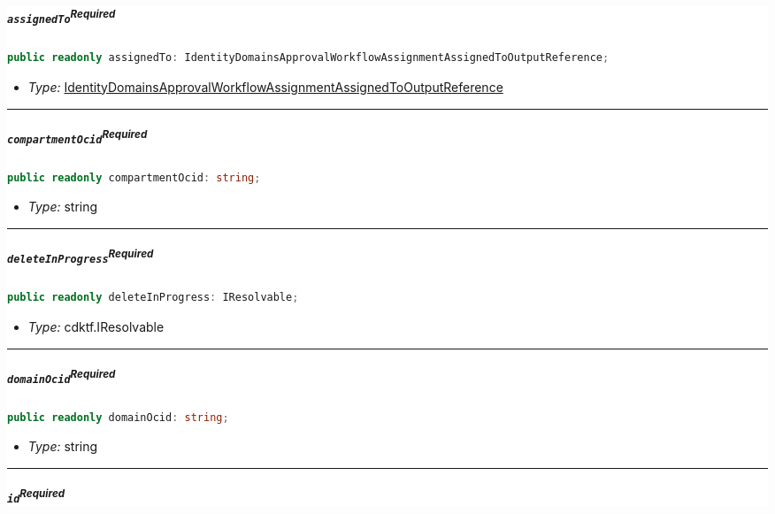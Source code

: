 
##### `assignedTo`<sup>Required</sup> <a name="assignedTo" id="rhizo-co-terraform-provider-oci.identityDomainsApprovalWorkflowAssignment.IdentityDomainsApprovalWorkflowAssignment.property.assignedTo"></a>

```typescript
public readonly assignedTo: IdentityDomainsApprovalWorkflowAssignmentAssignedToOutputReference;
```

- *Type:* <a href="#rhizo-co-terraform-provider-oci.identityDomainsApprovalWorkflowAssignment.IdentityDomainsApprovalWorkflowAssignmentAssignedToOutputReference">IdentityDomainsApprovalWorkflowAssignmentAssignedToOutputReference</a>

---

##### `compartmentOcid`<sup>Required</sup> <a name="compartmentOcid" id="rhizo-co-terraform-provider-oci.identityDomainsApprovalWorkflowAssignment.IdentityDomainsApprovalWorkflowAssignment.property.compartmentOcid"></a>

```typescript
public readonly compartmentOcid: string;
```

- *Type:* string

---

##### `deleteInProgress`<sup>Required</sup> <a name="deleteInProgress" id="rhizo-co-terraform-provider-oci.identityDomainsApprovalWorkflowAssignment.IdentityDomainsApprovalWorkflowAssignment.property.deleteInProgress"></a>

```typescript
public readonly deleteInProgress: IResolvable;
```

- *Type:* cdktf.IResolvable

---

##### `domainOcid`<sup>Required</sup> <a name="domainOcid" id="rhizo-co-terraform-provider-oci.identityDomainsApprovalWorkflowAssignment.IdentityDomainsApprovalWorkflowAssignment.property.domainOcid"></a>

```typescript
public readonly domainOcid: string;
```

- *Type:* string

---

##### `id`<sup>Required</sup> <a name="id" id="rhizo-co-terraform-provider-oci.identityDomainsApprovalWorkflowAssignment.IdentityDomainsApprovalWorkflowAssignment.property.id"></a>
